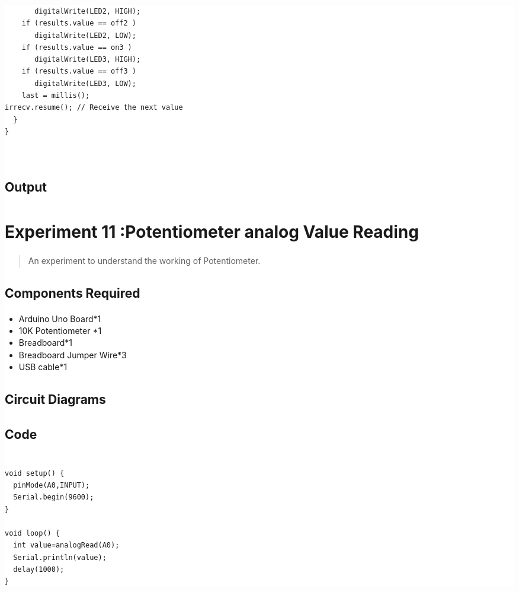 ```
       digitalWrite(LED2, HIGH);
    if (results.value == off2 )
       digitalWrite(LED2, LOW); 
    if (results.value == on3 )
       digitalWrite(LED3, HIGH);
    if (results.value == off3 )
       digitalWrite(LED3, LOW);      
    last = millis();      
irrecv.resume(); // Receive the next value
  }
}



```

## Output

<iframe src="https://drive.google.com/file/d/18r4ElvlKp73HMx_YoQ693pg7zJrsT5Dh/preview" width="640" height="480" allow="autoplay"></iframe>


# Experiment 11 :Potentiometer analog Value Reading

> An experiment to understand the working of Potentiometer.

## Components Required

* Arduino Uno Board*1
* 10K Potentiometer *1
* Breadboard*1
* Breadboard Jumper Wire*3
* USB cable*1

## Circuit Diagrams

<iframe src="https://drive.google.com/file/d/1kyB57-gy38jwMJYV64Le3A7HMszeaK0M/preview" width="640" height="480" allow="autoplay"></iframe>

## Code

```

void setup() {
  pinMode(A0,INPUT);
  Serial.begin(9600);
}

void loop() {
  int value=analogRead(A0);
  Serial.println(value);
  delay(1000);
}

```
